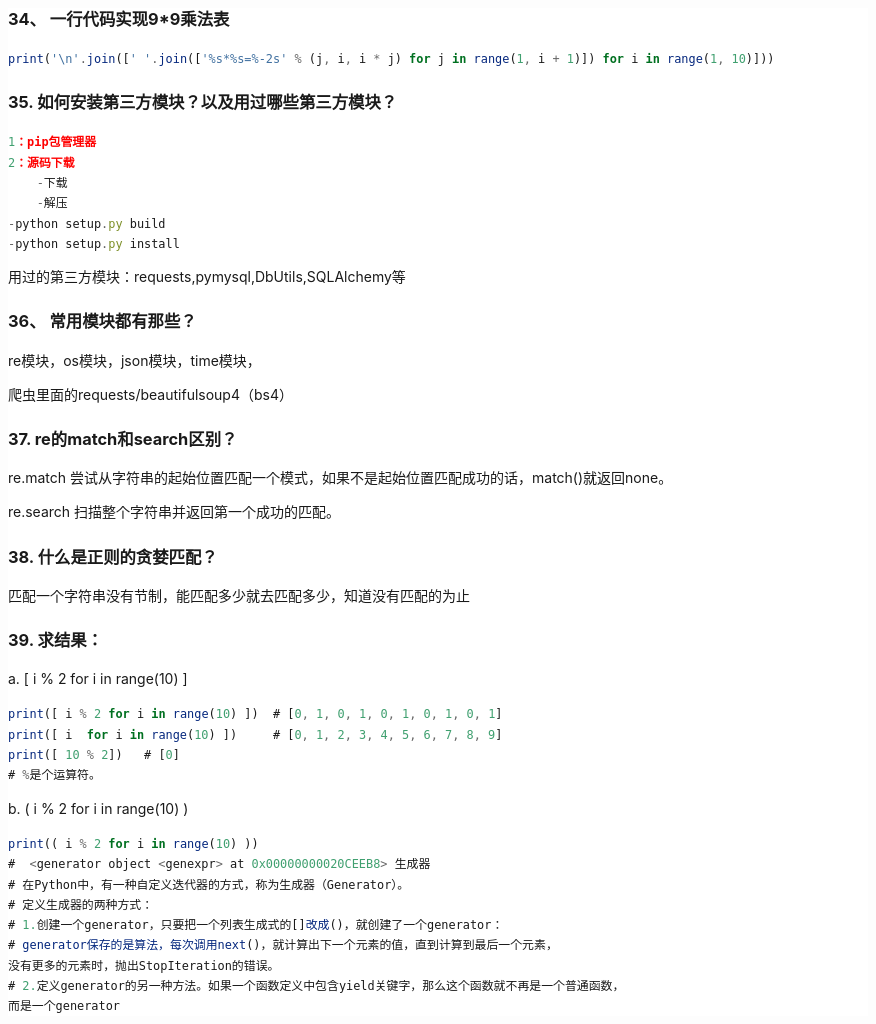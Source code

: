 ### 34、 一行代码实现9*9乘法表

```javascript
print('\n'.join([' '.join(['%s*%s=%-2s' % (j, i, i * j) for j in range(1, i + 1)]) for i in range(1, 10)]))
```

### 35. 如何安装第三方模块？以及用过哪些第三方模块？

```javascript
1：pip包管理器
2：源码下载
    -下载
    -解压
-python setup.py build
-python setup.py install
```

用过的第三方模块：requests,pymysql,DbUtils,SQLAlchemy等

### 36、 常用模块都有那些？

re模块，os模块，json模块，time模块，

爬虫里面的requests/beautifulsoup4（bs4）

### 37. re的match和search区别？

re.match 尝试从字符串的起始位置匹配一个模式，如果不是起始位置匹配成功的话，match()就返回none。

re.search 扫描整个字符串并返回第一个成功的匹配。

### 38. 什么是正则的贪婪匹配？

匹配一个字符串没有节制，能匹配多少就去匹配多少，知道没有匹配的为止

### 39. 求结果：

a. [ i % 2 for i in range(10) ]

```javascript
print([ i % 2 for i in range(10) ])  # [0, 1, 0, 1, 0, 1, 0, 1, 0, 1]
print([ i  for i in range(10) ])     # [0, 1, 2, 3, 4, 5, 6, 7, 8, 9]
print([ 10 % 2])   # [0]
# %是个运算符。
```

b. ( i % 2 for i in range(10) )

```javascript
print(( i % 2 for i in range(10) ))
#  <generator object <genexpr> at 0x00000000020CEEB8> 生成器
# 在Python中，有一种自定义迭代器的方式，称为生成器（Generator）。
# 定义生成器的两种方式：
# 1.创建一个generator，只要把一个列表生成式的[]改成()，就创建了一个generator：
# generator保存的是算法，每次调用next()，就计算出下一个元素的值，直到计算到最后一个元素，
没有更多的元素时，抛出StopIteration的错误。
# 2.定义generator的另一种方法。如果一个函数定义中包含yield关键字，那么这个函数就不再是一个普通函数，
而是一个generator
```
